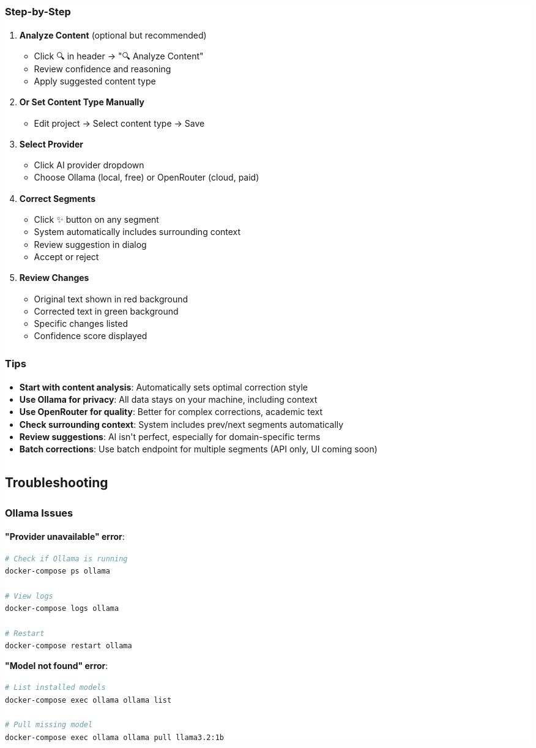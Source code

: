 ### Step-by-Step

1. **Analyze Content** (optional but recommended)
   - Click 🔍 in header → "🔍 Analyze Content"
   - Review confidence and reasoning
   - Apply suggested content type

2. **Or Set Content Type Manually**
   - Edit project → Select content type → Save

3. **Select Provider**
   - Click AI provider dropdown
   - Choose Ollama (local, free) or OpenRouter (cloud, paid)

4. **Correct Segments**
   - Click ✨ button on any segment
   - System automatically includes surrounding context
   - Review suggestion in dialog
   - Accept or reject

5. **Review Changes**
   - Original text shown in red background
   - Corrected text in green background
   - Specific changes listed
   - Confidence score displayed

### Tips

- **Start with content analysis**: Automatically sets optimal correction style
- **Use Ollama for privacy**: All data stays on your machine, including context
- **Use OpenRouter for quality**: Better for complex corrections, academic text
- **Check surrounding context**: System includes prev/next segments automatically
- **Review suggestions**: AI isn't perfect, especially for domain-specific terms
- **Batch corrections**: Use batch endpoint for multiple segments (API only, UI coming soon)

## Troubleshooting

### Ollama Issues

**"Provider unavailable" error**:
```bash
# Check if Ollama is running
docker-compose ps ollama

# View logs
docker-compose logs ollama

# Restart
docker-compose restart ollama
```

**"Model not found" error**:
```bash
# List installed models
docker-compose exec ollama ollama list

# Pull missing model
docker-compose exec ollama ollama pull llama3.2:1b
```
